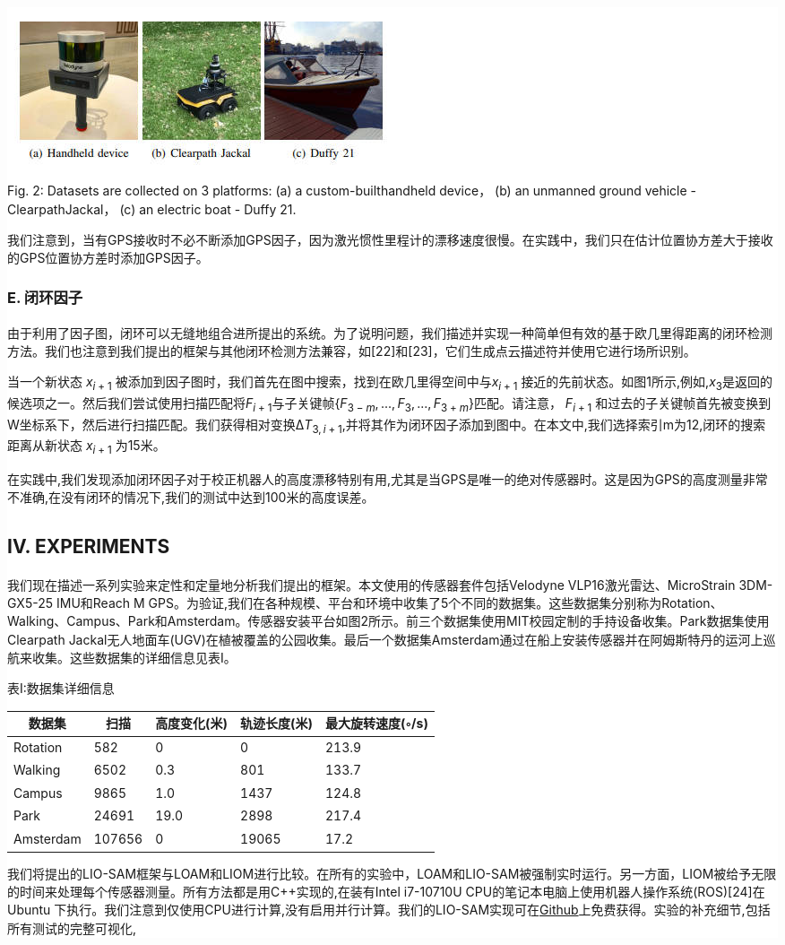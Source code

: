 
![Fig.2](../images/2023/04/LIO-SAM-Figure2.jpg)

Fig. 2: Datasets are collected on 3 platforms: (a) a custom-builthandheld device， (b) an unmanned ground vehicle - ClearpathJackal， (c) an electric boat - Duffy 21.

我们注意到，当有GPS接收时不必不断添加GPS因子，因为激光惯性里程计的漂移速度很慢。在实践中，我们只在估计位置协方差大于接收的GPS位置协方差时添加GPS因子。

### E. 闭环因子 

由于利用了因子图，闭环可以无缝地组合进所提出的系统。为了说明问题，我们描述并实现一种简单但有效的基于欧几里得距离的闭环检测方法。我们也注意到我们提出的框架与其他闭环检测方法兼容，如[22]和[23]，它们生成点云描述符并使用它进行场所识别。

当一个新状态 $x_{i+1}$ 被添加到因子图时，我们首先在图中搜索，找到在欧几里得空间中与$x_{i+1}$ 接近的先前状态。如图1所示,例如,$x_3$是返回的候选项之一。然后我们尝试使用扫描匹配将$F_{i+1}$与子关键帧$\{F_{3−m},...,F_3,...,F_{3+m}\}$匹配。请注意， $F_{i+1}$ 和过去的子关键帧首先被变换到W坐标系下，然后进行扫描匹配。我们获得相对变换$∆T_{3,i+1}$,并将其作为闭环因子添加到图中。在本文中,我们选择索引m为12,闭环的搜索距离从新状态 $x_{i+1}$ 为15米。

在实践中,我们发现添加闭环因子对于校正机器人的高度漂移特别有用,尤其是当GPS是唯一的绝对传感器时。这是因为GPS的高度测量非常不准确,在没有闭环的情况下,我们的测试中达到100米的高度误差。


## IV. EXPERIMENTS



我们现在描述一系列实验来定性和定量地分析我们提出的框架。本文使用的传感器套件包括Velodyne VLP16激光雷达、MicroStrain 3DM-GX5-25 IMU和Reach M GPS。为验证,我们在各种规模、平台和环境中收集了5个不同的数据集。这些数据集分别称为Rotation、Walking、Campus、Park和Amsterdam。传感器安装平台如图2所示。前三个数据集使用MIT校园定制的手持设备收集。Park数据集使用Clearpath Jackal无人地面车(UGV)在植被覆盖的公园收集。最后一个数据集Amsterdam通过在船上安装传感器并在阿姆斯特丹的运河上巡航来收集。这些数据集的详细信息见表I。

表I:数据集详细信息 

|数据集|扫描|高度变化(米)|轨迹长度(米)|最大旋转速度(◦/s) |
| ----|---|----------|-----------|----------------|
|Rotation|582|0|0|213.9|
|Walking|6502|0.3|801|133.7|
|Campus|9865|1.0|1437|124.8|
|Park|24691|19.0|2898|217.4|
|Amsterdam|107656|0|19065|17.2|

我们将提出的LIO-SAM框架与LOAM和LIOM进行比较。在所有的实验中，LOAM和LIO-SAM被强制实时运行。另一方面，LIOM被给予无限的时间来处理每个传感器测量。所有方法都是用C++实现的,在装有Intel i7-10710U CPU的笔记本电脑上使用机器人操作系统(ROS)[24]在Ubuntu 下执行。我们注意到仅使用CPU进行计算,没有启用并行计算。我们的LIO-SAM实现可在[Github](https://github.com/TixiaoShan/LIO-SAM)上免费获得。实验的补充细节,包括所有测试的完整可视化,

<iframe width="560" height="315" src="https://www.youtube.com/embed/A0H8CoORZJU" frameborder="0" allow="accelerometer; autoplay; encrypted-media; gyroscope; picture-in-picture" allowfullscreen>
</iframe>
